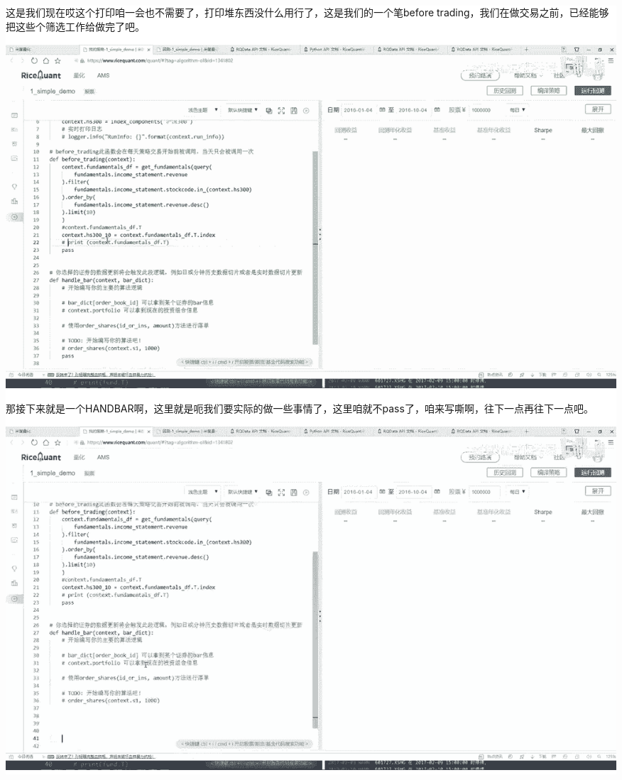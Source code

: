 这是我们现在哎这个打印咱一会也不需要了，打印堆东西没什么用行了，这是我们的一个笔before trading，我们在做交易之前，已经能够把这些个筛选工作给做完了吧。



![](img/f6058d6c41775079ceafc865b2a1745c_15.png)

那接下来就是一个HANDBAR啊，这里就是呃我们要实际的做一些事情了，这里咱就不pass了，咱来写嘶啊，往下一点再往下一点吧。



![](img/f6058d6c41775079ceafc865b2a1745c_17.png)
